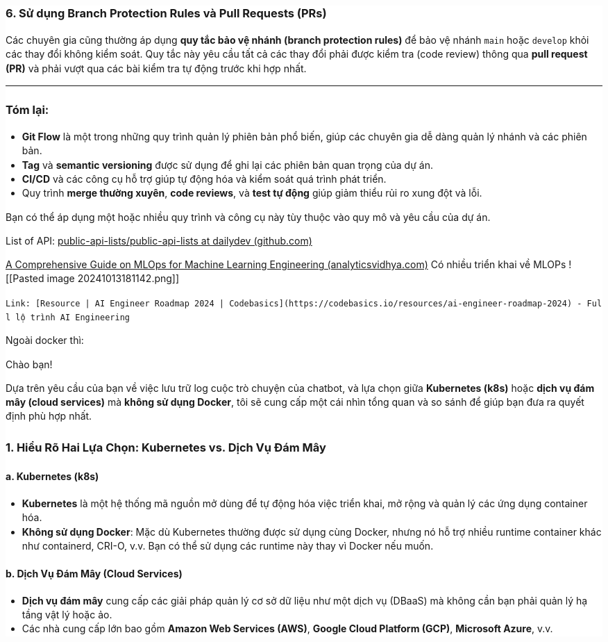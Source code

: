 ### 6. **Sử dụng Branch Protection Rules và Pull Requests (PRs)**

Các chuyên gia cũng thường áp dụng **quy tắc bảo vệ nhánh (branch protection rules)** để bảo vệ nhánh `main` hoặc `develop` khỏi các thay đổi không kiểm soát. Quy tắc này yêu cầu tất cả các thay đổi phải được kiểm tra (code review) thông qua **pull request (PR)** và phải vượt qua các bài kiểm tra tự động trước khi hợp nhất.

---

### Tóm lại:

- **Git Flow** là một trong những quy trình quản lý phiên bản phổ biến, giúp các chuyên gia dễ dàng quản lý nhánh và các phiên bản.
- **Tag** và **semantic versioning** được sử dụng để ghi lại các phiên bản quan trọng của dự án.
- **CI/CD** và các công cụ hỗ trợ giúp tự động hóa và kiểm soát quá trình phát triển.
- Quy trình **merge thường xuyên**, **code reviews**, và **test tự động** giúp giảm thiểu rủi ro xung đột và lỗi.

Bạn có thể áp dụng một hoặc nhiều quy trình và công cụ này tùy thuộc vào quy mô và yêu cầu của dự án.


List of API: [public-api-lists/public-api-lists at dailydev (github.com)](https://github.com/public-api-lists/public-api-lists?ref=dailydev)

[A Comprehensive Guide on MLOps for Machine Learning Engineering (analyticsvidhya.com)](https://www.analyticsvidhya.com/blog/2022/03/a-comprehensive-guide-on-mlops-for-machine-learning-engineering/)
Có nhiều triển khai về MLOPs 
![[Pasted image 20241013181142.png]]

	Link: [Resource | AI Engineer Roadmap 2024 | Codebasics](https://codebasics.io/resources/ai-engineer-roadmap-2024) - Full lộ trình AI Engineering

Ngoài docker thì: 


Chào bạn!

Dựa trên yêu cầu của bạn về việc lưu trữ log cuộc trò chuyện của chatbot, và lựa chọn giữa **Kubernetes (k8s)** hoặc **dịch vụ đám mây (cloud services)** mà **không sử dụng Docker**, tôi sẽ cung cấp một cái nhìn tổng quan và so sánh để giúp bạn đưa ra quyết định phù hợp nhất.

### **1. Hiểu Rõ Hai Lựa Chọn: Kubernetes vs. Dịch Vụ Đám Mây**

#### **a. Kubernetes (k8s)**
- **Kubernetes** là một hệ thống mã nguồn mở dùng để tự động hóa việc triển khai, mở rộng và quản lý các ứng dụng container hóa.
- **Không sử dụng Docker**: Mặc dù Kubernetes thường được sử dụng cùng Docker, nhưng nó hỗ trợ nhiều runtime container khác như containerd, CRI-O, v.v. Bạn có thể sử dụng các runtime này thay vì Docker nếu muốn.

#### **b. Dịch Vụ Đám Mây (Cloud Services)**
- **Dịch vụ đám mây** cung cấp các giải pháp quản lý cơ sở dữ liệu như một dịch vụ (DBaaS) mà không cần bạn phải quản lý hạ tầng vật lý hoặc ảo.
- Các nhà cung cấp lớn bao gồm **Amazon Web Services (AWS)**, **Google Cloud Platform (GCP)**, **Microsoft Azure**, v.v.
